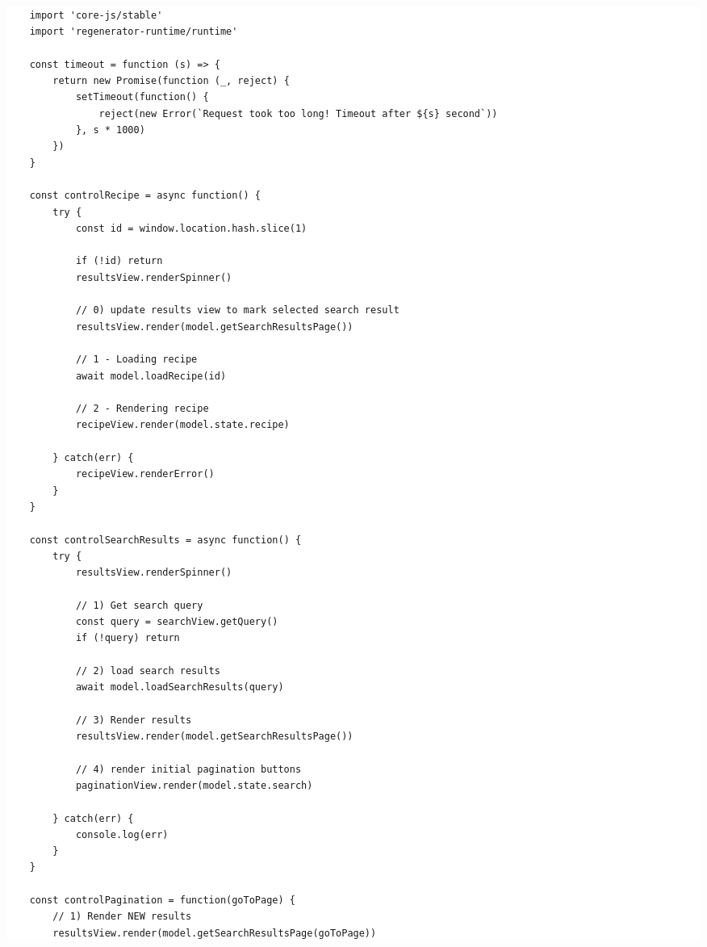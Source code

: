         import 'core-js/stable' 
        import 'regenerator-runtime/runtime' 

        const timeout = function (s) => {
            return new Promise(function (_, reject) {
                setTimeout(function() {
                    reject(new Error(`Request took too long! Timeout after ${s} second`))
                }, s * 1000)
            })
        }

        const controlRecipe = async function() {
            try {
                const id = window.location.hash.slice(1)

                if (!id) return 
                resultsView.renderSpinner()

                // 0) update results view to mark selected search result
                resultsView.render(model.getSearchResultsPage()) 

                // 1 - Loading recipe
                await model.loadRecipe(id) 

                // 2 - Rendering recipe
                recipeView.render(model.state.recipe)

            } catch(err) {
                recipeView.renderError() 
            }
        }

        const controlSearchResults = async function() {
            try {
                resultsView.renderSpinner()

                // 1) Get search query
                const query = searchView.getQuery()
                if (!query) return

                // 2) load search results
                await model.loadSearchResults(query) 

                // 3) Render results
                resultsView.render(model.getSearchResultsPage()) 

                // 4) render initial pagination buttons
                paginationView.render(model.state.search) 

            } catch(err) {
                console.log(err)
            }
        }

        const controlPagination = function(goToPage) { 
            // 1) Render NEW results
            resultsView.render(model.getSearchResultsPage(goToPage)) 
